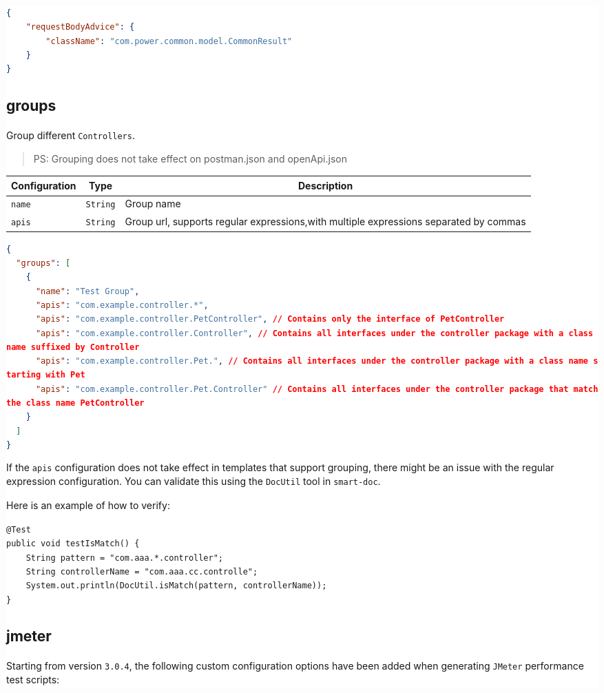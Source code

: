 ```json
{
    "requestBodyAdvice": {
        "className": "com.power.common.model.CommonResult" 
    }
}
```



## groups

Group different `Controllers`.

> PS: Grouping does not take effect on postman.json and openApi.json

| Configuration | Type     | Description                                                  |
| ------------- | -------- | ------------------------------------------------------------ |
| `name`        | `String` | Group name                                                   |
| `apis`        | `String` | Group url, supports regular expressions,with multiple expressions separated by commas |

```json
{
  "groups": [
    {
      "name": "Test Group",
      "apis": "com.example.controller.*",
      "apis": "com.example.controller.PetController", // Contains only the interface of PetController
      "apis": "com.example.controller.Controller", // Contains all interfaces under the controller package with a class name suffixed by Controller
      "apis": "com.example.controller.Pet.", // Contains all interfaces under the controller package with a class name starting with Pet
      "apis": "com.example.controller.Pet.Controller" // Contains all interfaces under the controller package that match the class name PetController
    }
  ]
}
```
If the `apis` configuration does not take effect in templates that support grouping, there might be an issue with the regular expression configuration. You can validate this using the `DocUtil` tool in `smart-doc`.

Here is an example of how to verify:

```
@Test
public void testIsMatch() {
    String pattern = "com.aaa.*.controller";
    String controllerName = "com.aaa.cc.controlle";
    System.out.println(DocUtil.isMatch(pattern, controllerName));
}
```
## jmeter
Starting from version `3.0.4`, the following custom configuration options have been added when generating `JMeter` performance test scripts:
